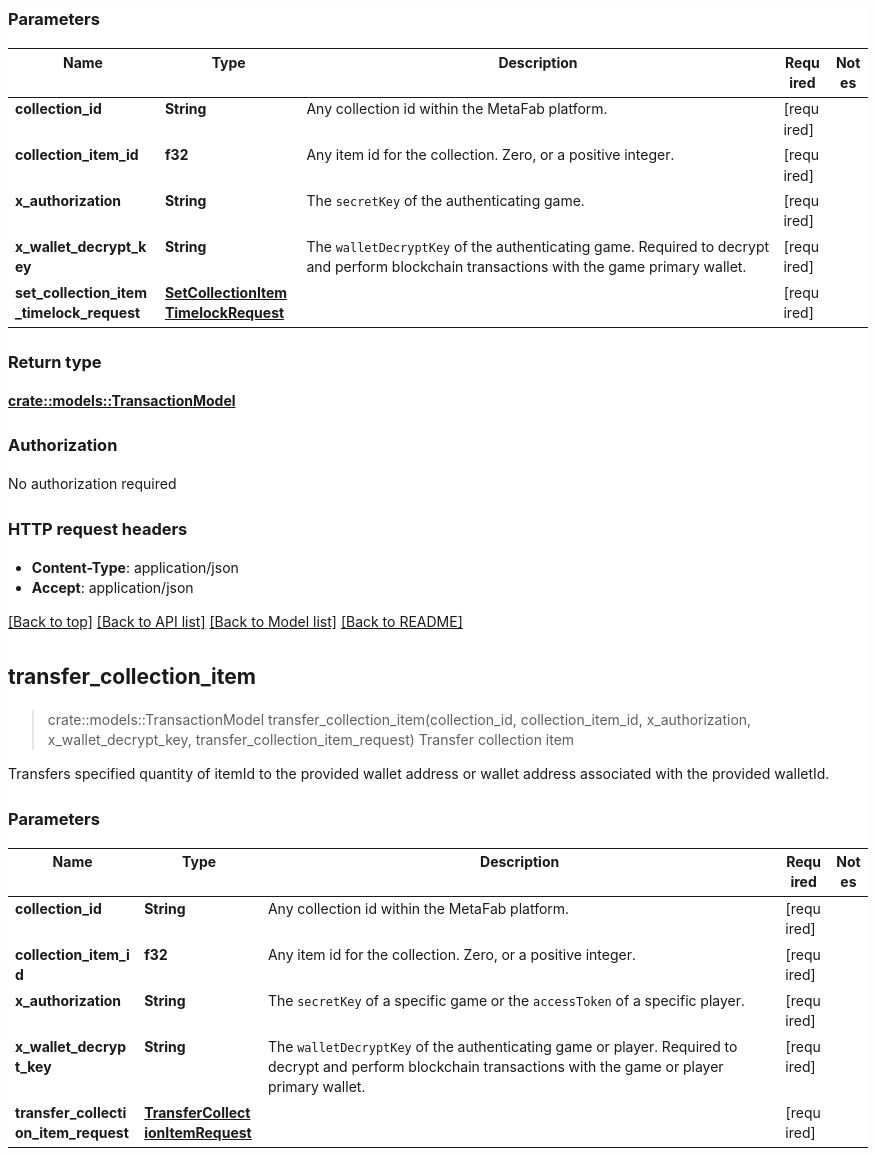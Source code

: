 ### Parameters


Name | Type | Description  | Required | Notes
------------- | ------------- | ------------- | ------------- | -------------
**collection_id** | **String** | Any collection id within the MetaFab platform. | [required] |
**collection_item_id** | **f32** | Any item id for the collection. Zero, or a positive integer. | [required] |
**x_authorization** | **String** | The `secretKey` of the authenticating game. | [required] |
**x_wallet_decrypt_key** | **String** | The `walletDecryptKey` of the authenticating game. Required to decrypt and perform blockchain transactions with the game primary wallet. | [required] |
**set_collection_item_timelock_request** | [**SetCollectionItemTimelockRequest**](SetCollectionItemTimelockRequest.md) |  | [required] |

### Return type

[**crate::models::TransactionModel**](TransactionModel.md)

### Authorization

No authorization required

### HTTP request headers

- **Content-Type**: application/json
- **Accept**: application/json

[[Back to top]](#) [[Back to API list]](../README.md#documentation-for-api-endpoints) [[Back to Model list]](../README.md#documentation-for-models) [[Back to README]](../README.md)


## transfer_collection_item

> crate::models::TransactionModel transfer_collection_item(collection_id, collection_item_id, x_authorization, x_wallet_decrypt_key, transfer_collection_item_request)
Transfer collection item

Transfers specified quantity of itemId to the provided wallet address or wallet address associated with the provided walletId.

### Parameters


Name | Type | Description  | Required | Notes
------------- | ------------- | ------------- | ------------- | -------------
**collection_id** | **String** | Any collection id within the MetaFab platform. | [required] |
**collection_item_id** | **f32** | Any item id for the collection. Zero, or a positive integer. | [required] |
**x_authorization** | **String** | The `secretKey` of a specific game or the `accessToken` of a specific player. | [required] |
**x_wallet_decrypt_key** | **String** | The `walletDecryptKey` of the authenticating game or player. Required to decrypt and perform blockchain transactions with the game or player primary wallet. | [required] |
**transfer_collection_item_request** | [**TransferCollectionItemRequest**](TransferCollectionItemRequest.md) |  | [required] |
